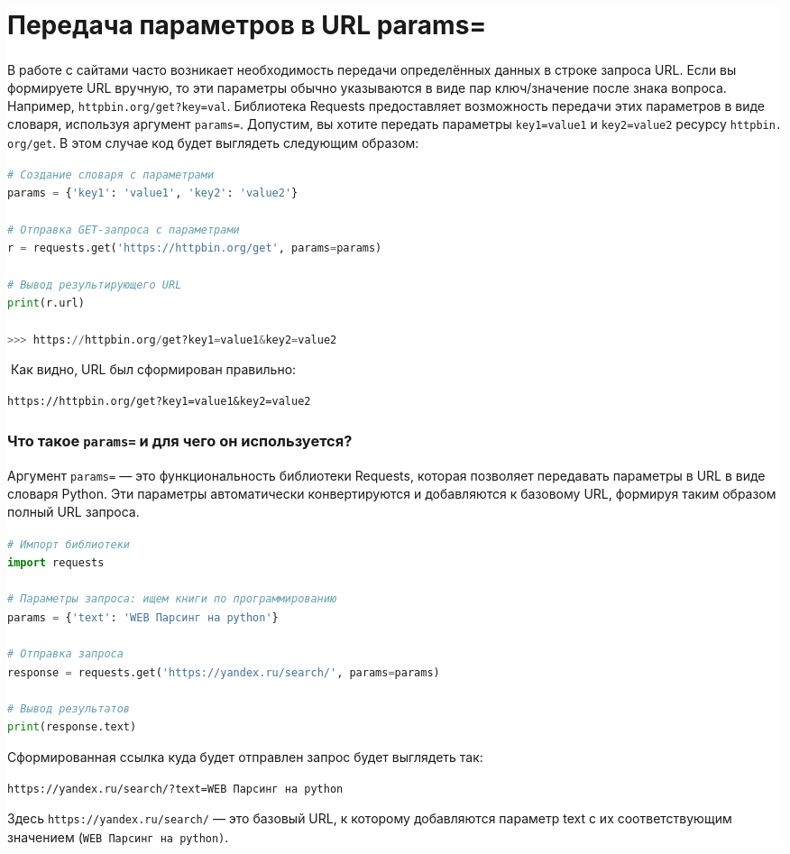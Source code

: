 # Передача параметров в URL params=

В работе с сайтами часто возникает необходимость передачи определённых данных в строке запроса URL. Если вы формируете URL вручную, то эти параметры обычно указываются в виде пар ключ/значение после знака вопроса. Например, `httpbin.org/get?key=val`. Библиотека Requests предоставляет возможность передачи этих параметров в виде словаря, используя аргумент `params=`. Допустим, вы хотите передать параметры `key1=value1` и `key2=value2` ресурсу `httpbin.org/get`. В этом случае код будет выглядеть следующим образом:

```python
# Создание словаря с параметрами
params = {'key1': 'value1', 'key2': 'value2'}

# Отправка GET-запроса с параметрами
r = requests.get('https://httpbin.org/get', params=params)

# Вывод результирующего URL
print(r.url)

>>> https://httpbin.org/get?key1=value1&key2=value2
```

 Как видно, URL был сформирован правильно:

```
https://httpbin.org/get?key1=value1&key2=value2
```

### Что такое `params=` и для чего он используется? 

Аргумент `params=` — это функциональность библиотеки Requests, которая позволяет передавать параметры в URL в виде словаря Python. Эти параметры автоматически конвертируются и добавляются к базовому URL, формируя таким образом полный URL запроса.

```python
# Импорт библиотеки
import requests

# Параметры запроса: ищем книги по программированию
params = {'text': 'WEB Парсинг на python'}

# Отправка запроса
response = requests.get('https://yandex.ru/search/', params=params)

# Вывод результатов
print(response.text)
```

Сформированная ссылка куда будет отправлен запрос будет выглядеть так:

```vbscript
https://yandex.ru/search/?text=WEB Парсинг на python
```

Здесь `https://yandex.ru/search/` — это базовый URL, к которому добавляются параметр text с их соответствующим значением (`WEB Парсинг на python)`.
